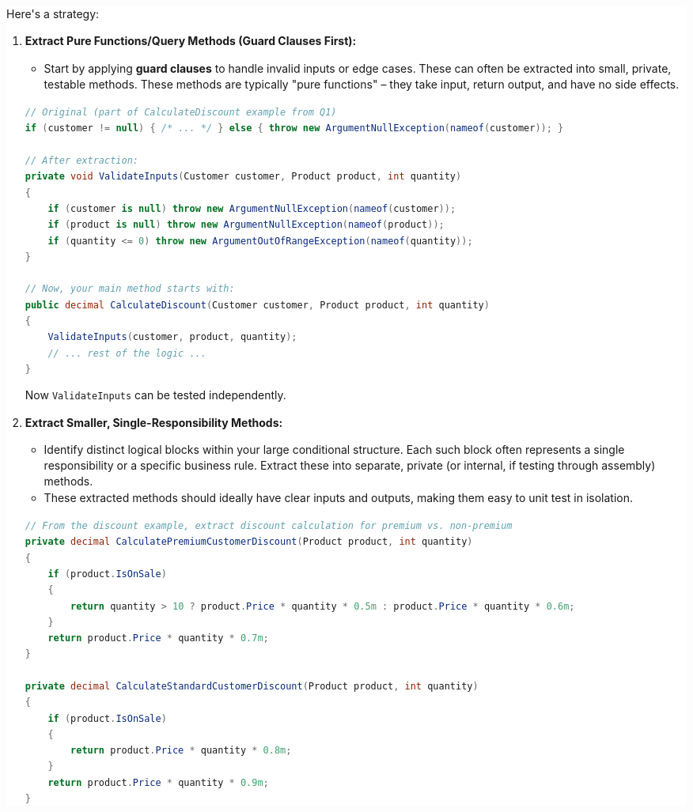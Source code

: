 Here's a strategy:

1.  **Extract Pure Functions/Query Methods (Guard Clauses First):**

      * Start by applying **guard clauses** to handle invalid inputs or edge cases. These can often be extracted into small, private, testable methods. These methods are typically "pure functions" – they take input, return output, and have no side effects.

    <!-- end list -->

    ```csharp
    // Original (part of CalculateDiscount example from Q1)
    if (customer != null) { /* ... */ } else { throw new ArgumentNullException(nameof(customer)); }

    // After extraction:
    private void ValidateInputs(Customer customer, Product product, int quantity)
    {
        if (customer is null) throw new ArgumentNullException(nameof(customer));
        if (product is null) throw new ArgumentNullException(nameof(product));
        if (quantity <= 0) throw new ArgumentOutOfRangeException(nameof(quantity));
    }

    // Now, your main method starts with:
    public decimal CalculateDiscount(Customer customer, Product product, int quantity)
    {
        ValidateInputs(customer, product, quantity);
        // ... rest of the logic ...
    }
    ```

    Now `ValidateInputs` can be tested independently.

2.  **Extract Smaller, Single-Responsibility Methods:**

      * Identify distinct logical blocks within your large conditional structure. Each such block often represents a single responsibility or a specific business rule. Extract these into separate, private (or internal, if testing through assembly) methods.
      * These extracted methods should ideally have clear inputs and outputs, making them easy to unit test in isolation.

    <!-- end list -->

    ```csharp
    // From the discount example, extract discount calculation for premium vs. non-premium
    private decimal CalculatePremiumCustomerDiscount(Product product, int quantity)
    {
        if (product.IsOnSale)
        {
            return quantity > 10 ? product.Price * quantity * 0.5m : product.Price * quantity * 0.6m;
        }
        return product.Price * quantity * 0.7m;
    }

    private decimal CalculateStandardCustomerDiscount(Product product, int quantity)
    {
        if (product.IsOnSale)
        {
            return product.Price * quantity * 0.8m;
        }
        return product.Price * quantity * 0.9m;
    }
